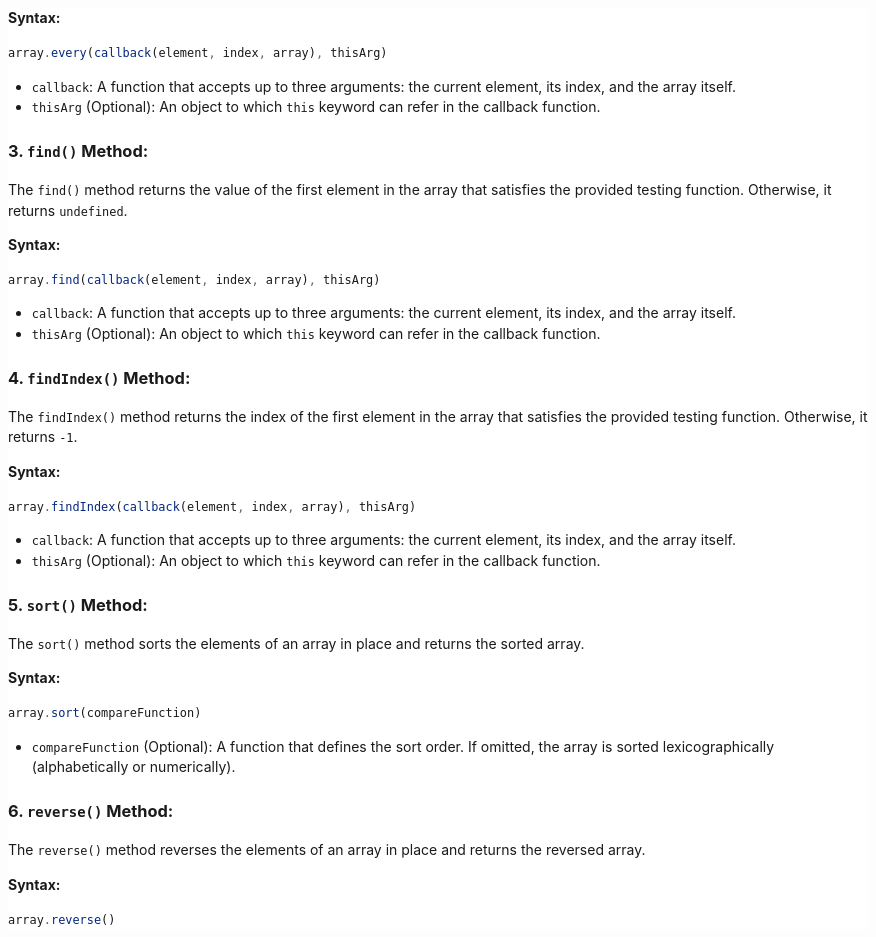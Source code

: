 **Syntax:**
```javascript
array.every(callback(element, index, array), thisArg)
```

- `callback`: A function that accepts up to three arguments: the current element, its index, and the array itself.
- `thisArg` (Optional): An object to which `this` keyword can refer in the callback function.

### 3. `find()` Method:

The `find()` method returns the value of the first element in the array that satisfies the provided testing function. Otherwise, it returns `undefined`.

**Syntax:**
```javascript
array.find(callback(element, index, array), thisArg)
```

- `callback`: A function that accepts up to three arguments: the current element, its index, and the array itself.
- `thisArg` (Optional): An object to which `this` keyword can refer in the callback function.

### 4. `findIndex()` Method:

The `findIndex()` method returns the index of the first element in the array that satisfies the provided testing function. Otherwise, it returns `-1`.

**Syntax:**
```javascript
array.findIndex(callback(element, index, array), thisArg)
```

- `callback`: A function that accepts up to three arguments: the current element, its index, and the array itself.
- `thisArg` (Optional): An object to which `this` keyword can refer in the callback function.

### 5. `sort()` Method:

The `sort()` method sorts the elements of an array in place and returns the sorted array.

**Syntax:**
```javascript
array.sort(compareFunction)
```

- `compareFunction` (Optional): A function that defines the sort order. If omitted, the array is sorted lexicographically (alphabetically or numerically).

### 6. `reverse()` Method:

The `reverse()` method reverses the elements of an array in place and returns the reversed array.

**Syntax:**
```javascript
array.reverse()
```
